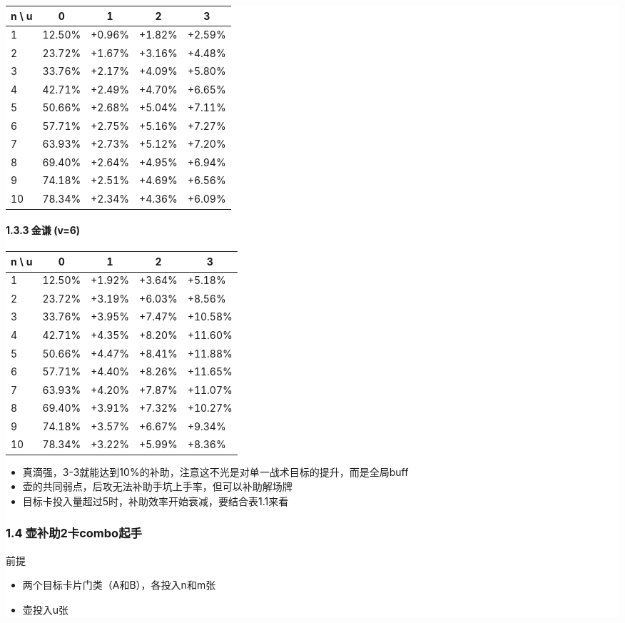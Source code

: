 | n \ u | 0         | 1         | 2         | 3         |
| ----- | --------- | --------- | --------- | --------- |
| 1     | $12.50\%$ | $+0.96\%$ | $+1.82\%$ | $+2.59\%$ |
| 2     | $23.72\%$ | $+1.67\%$ | $+3.16\%$ | $+4.48\%$ |
| 3     | $33.76\%$ | $+2.17\%$ | $+4.09\%$ | $+5.80\%$ |
| 4     | $42.71\%$ | $+2.49\%$ | $+4.70\%$ | $+6.65\%$ |
| 5     | $50.66\%$ | $+2.68\%$ | $+5.04\%$ | $+7.11\%$ |
| 6     | $57.71\%$ | $+2.75\%$ | $+5.16\%$ | $+7.27\%$ |
| 7     | $63.93\%$ | $+2.73\%$ | $+5.12\%$ | $+7.20\%$ |
| 8     | $69.40\%$ | $+2.64\%$ | $+4.95\%$ | $+6.94\%$ |
| 9     | $74.18\%$ | $+2.51\%$ | $+4.69\%$ | $+6.56\%$ |
| 10    | $78.34\%$ | $+2.34\%$ | $+4.36\%$ | $+6.09\%$ |

#### 1.3.3 金谦 (v=6)

| n \ u | 0         | 1         | 2         | 3          |
| ----- | --------- | --------- | --------- | ---------- |
| 1     | $12.50\%$ | $+1.92\%$ | $+3.64\%$ | $+5.18\%$  |
| 2     | $23.72\%$ | $+3.19\%$ | $+6.03\%$ | $+8.56\%$  |
| 3     | $33.76\%$ | $+3.95\%$ | $+7.47\%$ | $+10.58\%$ |
| 4     | $42.71\%$ | $+4.35\%$ | $+8.20\%$ | $+11.60\%$ |
| 5     | $50.66\%$ | $+4.47\%$ | $+8.41\%$ | $+11.88\%$ |
| 6     | $57.71\%$ | $+4.40\%$ | $+8.26\%$ | $+11.65\%$ |
| 7     | $63.93\%$ | $+4.20\%$ | $+7.87\%$ | $+11.07\%$ |
| 8     | $69.40\%$ | $+3.91\%$ | $+7.32\%$ | $+10.27\%$ |
| 9     | $74.18\%$ | $+3.57\%$ | $+6.67\%$ | $+9.34\%$  |
| 10    | $78.34\%$ | $+3.22\%$ | $+5.99\%$ | $+8.36\%$  |

- 真滴强，3-3就能达到10%的补助，注意这不光是对单一战术目标的提升，而是全局buff
- 壶的共同弱点，后攻无法补助手坑上手率，但可以补助解场牌
- 目标卡投入量超过5时，补助效率开始衰减，要结合表1.1来看

### 1.4 壶补助2卡combo起手

前提

- 两个目标卡片门类（A和B），各投入n和m张

- 壶投入u张
  